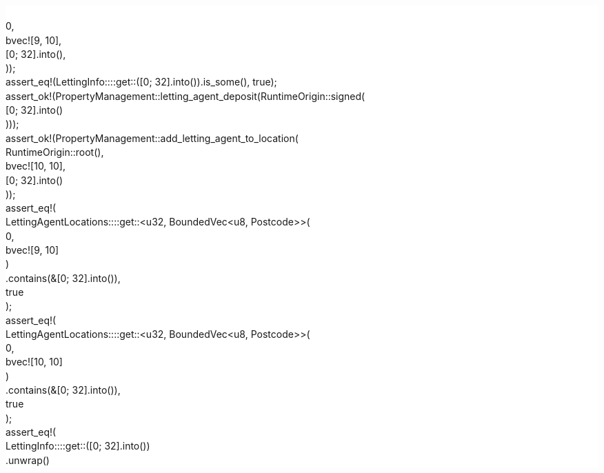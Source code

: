 \
0,
\
bvec!\[9, 10],
\
\[0; 32].into(),
\
));
\
assert\_eq!(LettingInfo::::get::(\[0; 32].into()).is\_some(), true);
\
assert\_ok!(PropertyManagement::letting\_agent\_deposit(RuntimeOrigin::signed(
\
\[0; 32].into()
\
)));
\
assert\_ok!(PropertyManagement::add\_letting\_agent\_to\_location(
\
RuntimeOrigin::root(),
\
bvec!\[10, 10],
\
\[0; 32].into()
\
));
\
assert\_eq!(
\
LettingAgentLocations::::get::\<u32, BoundedVec\<u8, Postcode>>(
\
0,
\
bvec!\[9, 10]
\
)
\
.contains(&\[0; 32].into()),
\
true
\
);
\
assert\_eq!(
\
LettingAgentLocations::::get::\<u32, BoundedVec\<u8, Postcode>>(
\
0,
\
bvec!\[10, 10]
\
)
\
.contains(&\[0; 32].into()),
\
true
\
);
\
assert\_eq!(
\
LettingInfo::::get::(\[0; 32].into())
\
.unwrap()